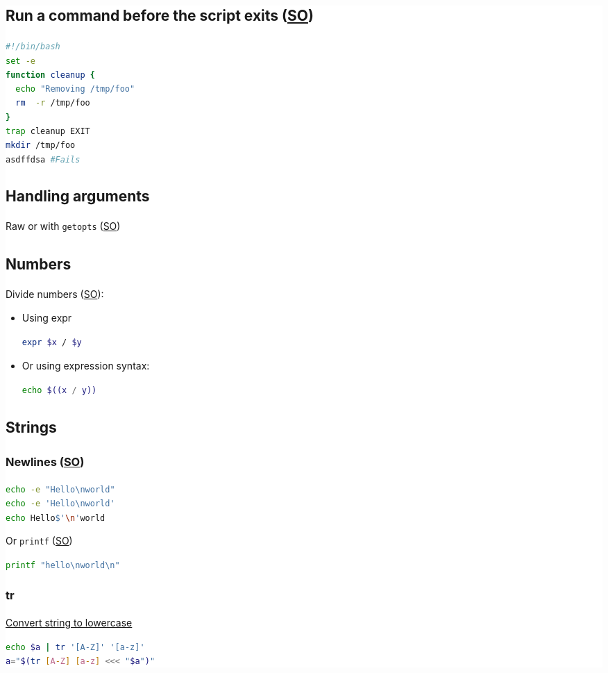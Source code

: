 ## Run a command before the script exits ([SO](https://stackoverflow.com/a/2130323/125246))

```bash
#!/bin/bash
set -e
function cleanup {
  echo "Removing /tmp/foo"
  rm  -r /tmp/foo
}
trap cleanup EXIT
mkdir /tmp/foo
asdffdsa #Fails
```

## Handling arguments

Raw or with `getopts` ([SO](http://stackoverflow.com/a/14203146/125246))

## Numbers

Divide numbers ([SO](https://stackoverflow.com/a/18093887/125246)):

* Using expr

    ```bash
    expr $x / $y
    ```

* Or using expression syntax:

    ```bash
    echo $((x / y))
    ```

## Strings

### Newlines ([SO](http://stackoverflow.com/a/8467448/125246))
```bash
echo -e "Hello\nworld"
echo -e 'Hello\nworld'
echo Hello$'\n'world
```
Or `printf` ([SO](http://stackoverflow.com/a/8467449/125246))
```bash
printf "hello\nworld\n"
```

### tr
[Convert string to lowercase](http://stackoverflow.com/questions/2264428/converting-string-to-lower-case-in-bash-shell-scripting)
```bash
echo $a | tr '[A-Z]' '[a-z]'
a="$(tr [A-Z] [a-z] <<< "$a")"
```
